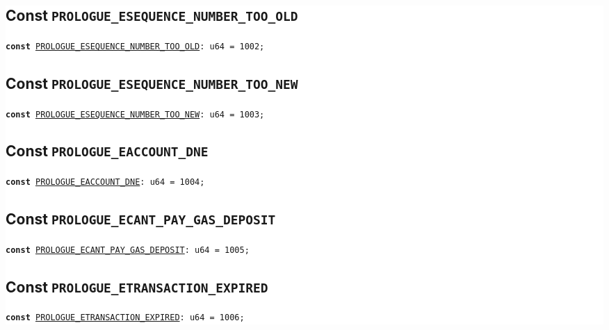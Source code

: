 

<a name="0x1_LibraAccount_PROLOGUE_ESEQUENCE_NUMBER_TOO_OLD"></a>

## Const `PROLOGUE_ESEQUENCE_NUMBER_TOO_OLD`



<pre><code><b>const</b> <a href="LibraAccount.md#0x1_LibraAccount_PROLOGUE_ESEQUENCE_NUMBER_TOO_OLD">PROLOGUE_ESEQUENCE_NUMBER_TOO_OLD</a>: u64 = 1002;
</code></pre>



<a name="0x1_LibraAccount_PROLOGUE_ESEQUENCE_NUMBER_TOO_NEW"></a>

## Const `PROLOGUE_ESEQUENCE_NUMBER_TOO_NEW`



<pre><code><b>const</b> <a href="LibraAccount.md#0x1_LibraAccount_PROLOGUE_ESEQUENCE_NUMBER_TOO_NEW">PROLOGUE_ESEQUENCE_NUMBER_TOO_NEW</a>: u64 = 1003;
</code></pre>



<a name="0x1_LibraAccount_PROLOGUE_EACCOUNT_DNE"></a>

## Const `PROLOGUE_EACCOUNT_DNE`



<pre><code><b>const</b> <a href="LibraAccount.md#0x1_LibraAccount_PROLOGUE_EACCOUNT_DNE">PROLOGUE_EACCOUNT_DNE</a>: u64 = 1004;
</code></pre>



<a name="0x1_LibraAccount_PROLOGUE_ECANT_PAY_GAS_DEPOSIT"></a>

## Const `PROLOGUE_ECANT_PAY_GAS_DEPOSIT`



<pre><code><b>const</b> <a href="LibraAccount.md#0x1_LibraAccount_PROLOGUE_ECANT_PAY_GAS_DEPOSIT">PROLOGUE_ECANT_PAY_GAS_DEPOSIT</a>: u64 = 1005;
</code></pre>



<a name="0x1_LibraAccount_PROLOGUE_ETRANSACTION_EXPIRED"></a>

## Const `PROLOGUE_ETRANSACTION_EXPIRED`



<pre><code><b>const</b> <a href="LibraAccount.md#0x1_LibraAccount_PROLOGUE_ETRANSACTION_EXPIRED">PROLOGUE_ETRANSACTION_EXPIRED</a>: u64 = 1006;
</code></pre>


